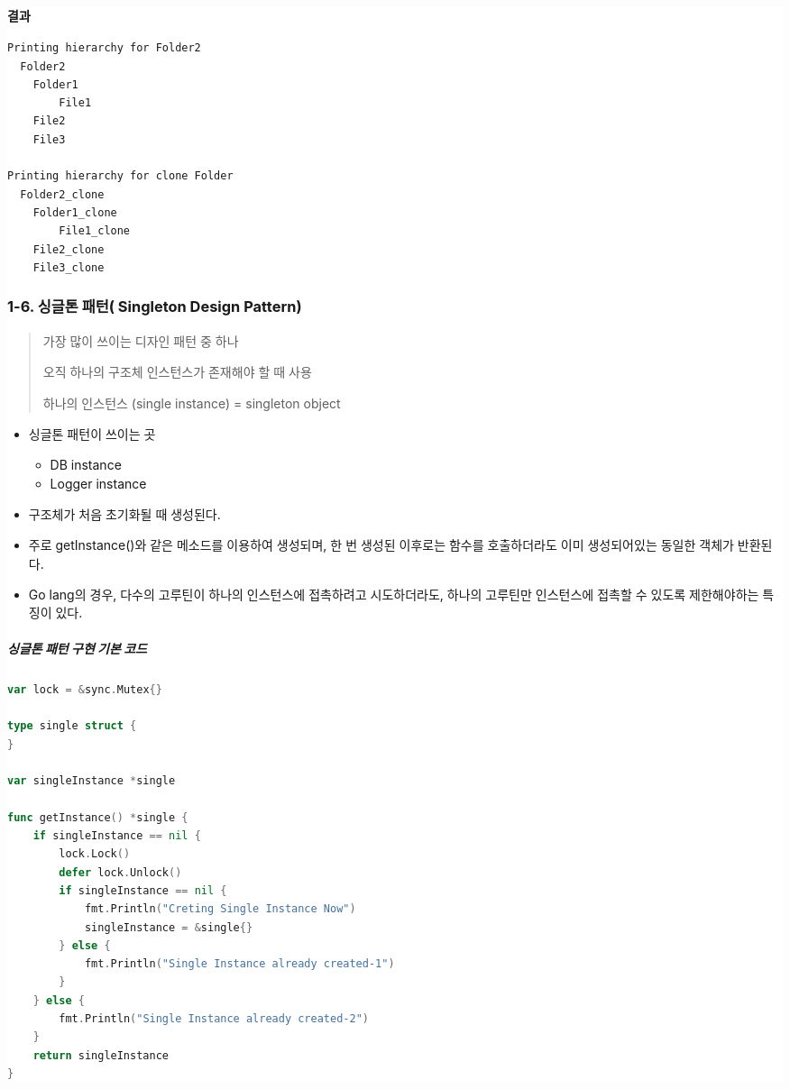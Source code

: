 ```go
```



**결과**

```
Printing hierarchy for Folder2
  Folder2
    Folder1
        File1
    File2
    File3

Printing hierarchy for clone Folder
  Folder2_clone
    Folder1_clone
        File1_clone
    File2_clone
    File3_clone
```



### 1-6. 싱글톤 패턴( Singleton Design Pattern)

> 가장 많이 쓰이는 디자인 패턴 중 하나
>
> 오직 하나의 구조체 인스턴스가 존재해야 할 때 사용
>
> 하나의 인스턴스 (single instance) = singleton object



* 싱글톤 패턴이 쓰이는 곳
  * DB instance
  * Logger instance 
* 구조체가 처음 초기화될 때 생성된다.
* 주로  getInstance()와 같은 메소드를 이용하여 생성되며, 한 번 생성된 이후로는 함수를 호출하더라도 이미 생성되어있는 동일한 객체가 반환된다.



* Go lang의 경우, 다수의 고루틴이 하나의 인스턴스에 접촉하려고 시도하더라도, 하나의 고루틴만 인스턴스에 접촉할 수 있도록 제한해야하는 특징이 있다.

##### 싱글톤 패턴 구현 기본 코드

```go
var lock = &sync.Mutex{}

type single struct {
}

var singleInstance *single

func getInstance() *single {
    if singleInstance == nil {
        lock.Lock()
        defer lock.Unlock()
        if singleInstance == nil {
            fmt.Println("Creting Single Instance Now")
            singleInstance = &single{}
        } else {
            fmt.Println("Single Instance already created-1")
        }
    } else {
        fmt.Println("Single Instance already created-2")
    }
    return singleInstance
}
```